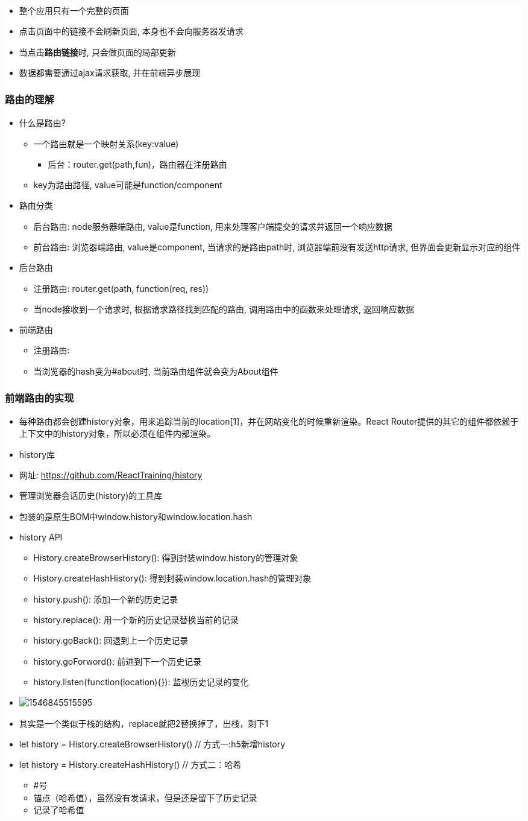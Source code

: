 - 整个应用只有一个完整的页面

- 点击页面中的链接不会刷新页面, 本身也不会向服务器发请求

- 当点击**路由链接**时, 只会做页面的局部更新

- 数据都需要通过ajax请求获取, 并在前端异步展现

### 路由的理解

- 什么是路由?
  - 一个路由就是一个映射关系(key:value)
    - 后台：router.get(path,fun)，路由器在注册路由

  - key为路由路径, value可能是function/component

- 路由分类

  - 后台路由: node服务器端路由, value是function, 用来处理客户端提交的请求并返回一个响应数据

  - 前台路由: 浏览器端路由, value是component, 当请求的是路由path时, 浏览器端前没有发送http请求, 但界面会更新显示对应的组件 

- 后台路由

  - 注册路由: router.get(path, function(req, res))

  - 当node接收到一个请求时, 根据请求路径找到匹配的路由, 调用路由中的函数来处理请求, 返回响应数据

- 前端路由

  - 注册路由: <Route path="/about" component={About}>

  - 当浏览器的hash变为#about时, 当前路由组件就会变为About组件

### 前端路由的实现

- 每种路由都会创建history对象，用来追踪当前的location[1]，并在网站变化的时候重新渲染。React Router提供的其它的组件都依赖于上下文中的history对象，所以必须在组件内部渲染。
- history库
- 网址: <https://github.com/ReactTraining/history>
- 管理浏览器会话历史(history)的工具库
- 包装的是原生BOM中window.history和window.location.hash
- history API

  - History.createBrowserHistory(): 得到封装window.history的管理对象

  - History.createHashHistory(): 得到封装window.location.hash的管理对象

  - history.push(): 添加一个新的历史记录

  - history.replace(): 用一个新的历史记录替换当前的记录

  - history.goBack(): 回退到上一个历史记录

  - history.goForword(): 前进到下一个历史记录

  - history.listen(function(location){}): 监视历史记录的变化
- ![1546845515595](F:\OneDrive\JS\纲略合集\assets\1546845515595.png)
- 其实是一个类似于栈的结构，replace就把2替换掉了，出栈，剩下1

- let history = History.createBrowserHistory() // 方式一:h5新增history
- let history = History.createHashHistory() // 方式二：哈希
  - #号
  - 锚点（哈希值），虽然没有发请求，但是还是留下了历史记录
  - 记录了哈希值
